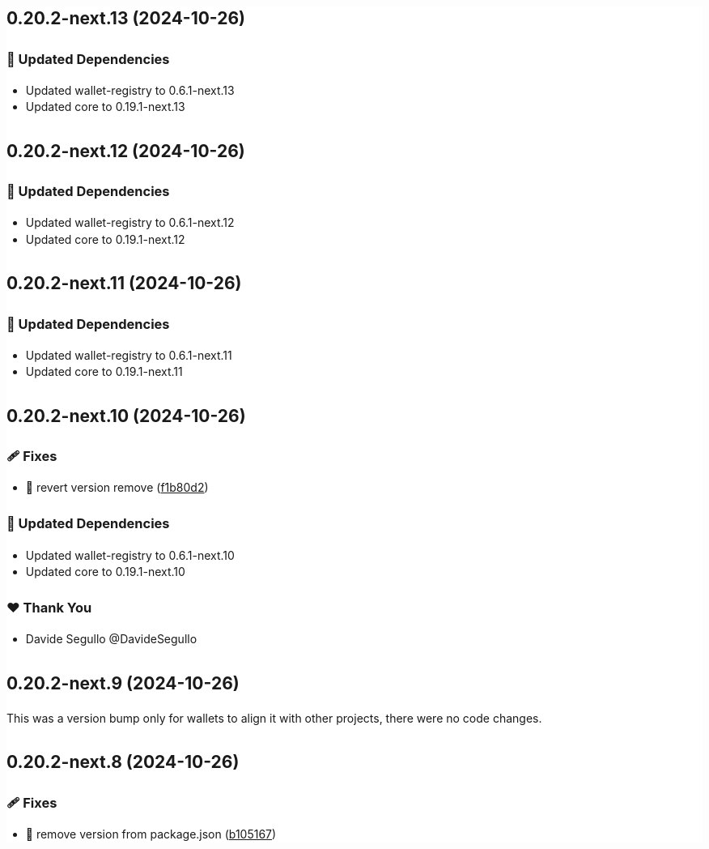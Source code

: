 ## 0.20.2-next.13 (2024-10-26)

### 🧱 Updated Dependencies

- Updated wallet-registry to 0.6.1-next.13
- Updated core to 0.19.1-next.13

## 0.20.2-next.12 (2024-10-26)

### 🧱 Updated Dependencies

- Updated wallet-registry to 0.6.1-next.12
- Updated core to 0.19.1-next.12

## 0.20.2-next.11 (2024-10-26)

### 🧱 Updated Dependencies

- Updated wallet-registry to 0.6.1-next.11
- Updated core to 0.19.1-next.11

## 0.20.2-next.10 (2024-10-26)

### 🩹 Fixes

- :green_heart: revert version remove ([f1b80d2](https://github.com/nabla-studio/quirks/commit/f1b80d2))

### 🧱 Updated Dependencies

- Updated wallet-registry to 0.6.1-next.10
- Updated core to 0.19.1-next.10

### ❤️  Thank You

- Davide Segullo @DavideSegullo

## 0.20.2-next.9 (2024-10-26)

This was a version bump only for wallets to align it with other projects, there were no code changes.

## 0.20.2-next.8 (2024-10-26)

### 🩹 Fixes

- :wrench: remove version from package.json ([b105167](https://github.com/nabla-studio/quirks/commit/b105167))
